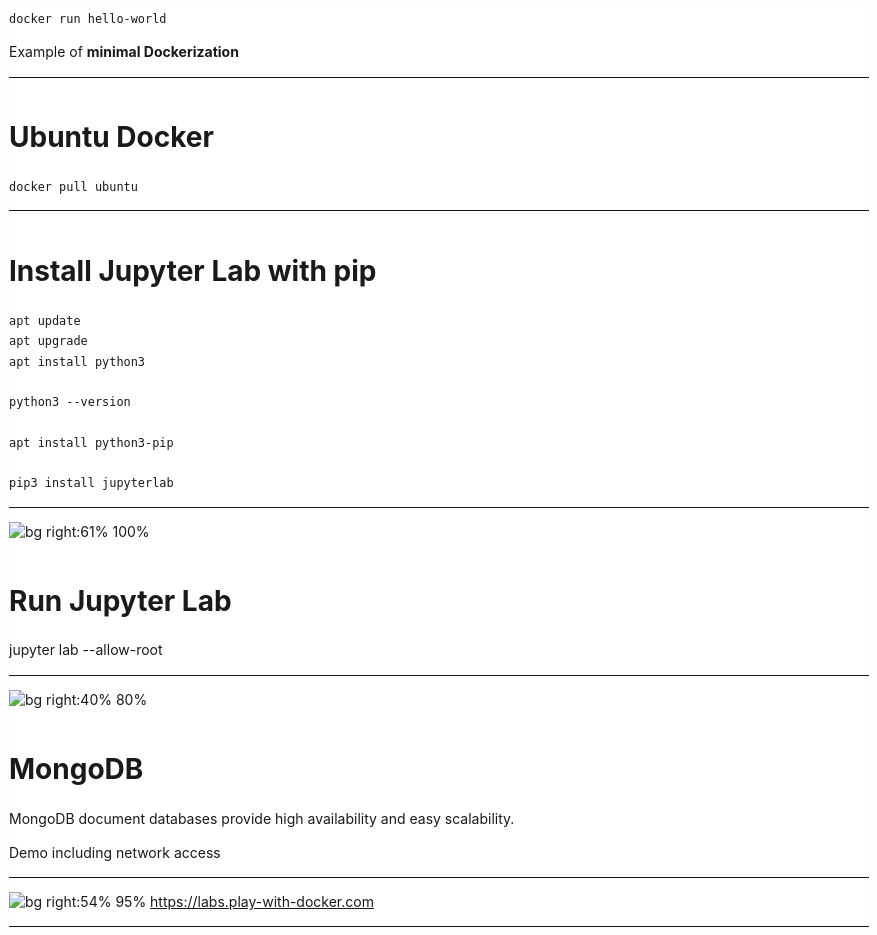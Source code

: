     docker run hello-world 

Example of **minimal Dockerization**



---

# Ubuntu Docker

    docker pull ubuntu

---

# Install Jupyter Lab with pip

    apt update
    apt upgrade
    apt install python3

    python3 --version

    apt install python3-pip

    pip3 install jupyterlab


---

![bg right:61% 100%](https://github.com/officegeek/image/raw/main/JupyterLab_cli_access.jpg)
# Run Jupyter Lab

jupyter lab --allow-root

---

![bg right:40% 80%](https://github.com/officegeek/image/raw/main/MongoDB_Logo.png)
# MongoDB
MongoDB document databases provide high availability and easy scalability.

Demo including network access



---



![bg right:54% 95%](https://github.com/officegeek/image/raw/main/Play_with_docker.jpg)
https://labs.play-with-docker.com

---

